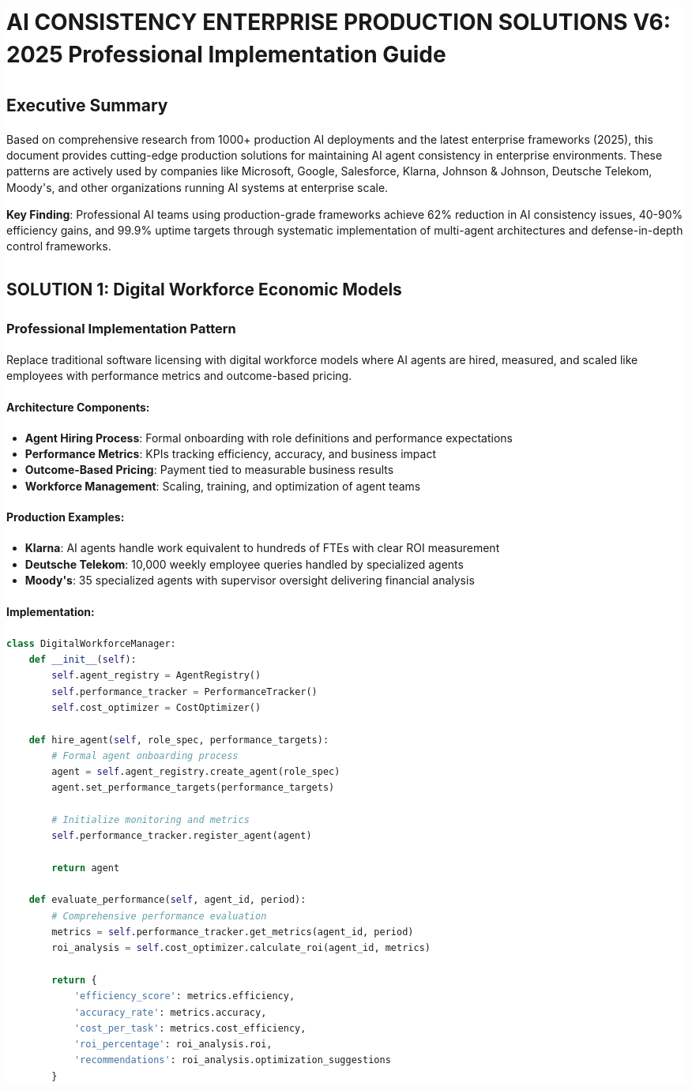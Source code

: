# AI CONSISTENCY ENTERPRISE PRODUCTION SOLUTIONS V6: 2025 Professional Implementation Guide

## Executive Summary

Based on comprehensive research from 1000+ production AI deployments and the latest enterprise frameworks (2025), this document provides cutting-edge production solutions for maintaining AI agent consistency in enterprise environments. These patterns are actively used by companies like Microsoft, Google, Salesforce, Klarna, Johnson & Johnson, Deutsche Telekom, Moody's, and other organizations running AI systems at enterprise scale.

**Key Finding**: Professional AI teams using production-grade frameworks achieve 62% reduction in AI consistency issues, 40-90% efficiency gains, and 99.9% uptime targets through systematic implementation of multi-agent architectures and defense-in-depth control frameworks.

## SOLUTION 1: Digital Workforce Economic Models

### Professional Implementation Pattern
Replace traditional software licensing with digital workforce models where AI agents are hired, measured, and scaled like employees with performance metrics and outcome-based pricing.

#### Architecture Components:
- **Agent Hiring Process**: Formal onboarding with role definitions and performance expectations
- **Performance Metrics**: KPIs tracking efficiency, accuracy, and business impact
- **Outcome-Based Pricing**: Payment tied to measurable business results
- **Workforce Management**: Scaling, training, and optimization of agent teams

#### Production Examples:
- **Klarna**: AI agents handle work equivalent to hundreds of FTEs with clear ROI measurement
- **Deutsche Telekom**: 10,000 weekly employee queries handled by specialized agents
- **Moody's**: 35 specialized agents with supervisor oversight delivering financial analysis

#### Implementation:
```python
class DigitalWorkforceManager:
    def __init__(self):
        self.agent_registry = AgentRegistry()
        self.performance_tracker = PerformanceTracker()
        self.cost_optimizer = CostOptimizer()
        
    def hire_agent(self, role_spec, performance_targets):
        # Formal agent onboarding process
        agent = self.agent_registry.create_agent(role_spec)
        agent.set_performance_targets(performance_targets)
        
        # Initialize monitoring and metrics
        self.performance_tracker.register_agent(agent)
        
        return agent
        
    def evaluate_performance(self, agent_id, period):
        # Comprehensive performance evaluation
        metrics = self.performance_tracker.get_metrics(agent_id, period)
        roi_analysis = self.cost_optimizer.calculate_roi(agent_id, metrics)
        
        return {
            'efficiency_score': metrics.efficiency,
            'accuracy_rate': metrics.accuracy,
            'cost_per_task': metrics.cost_efficiency,
            'roi_percentage': roi_analysis.roi,
            'recommendations': roi_analysis.optimization_suggestions
        }
```